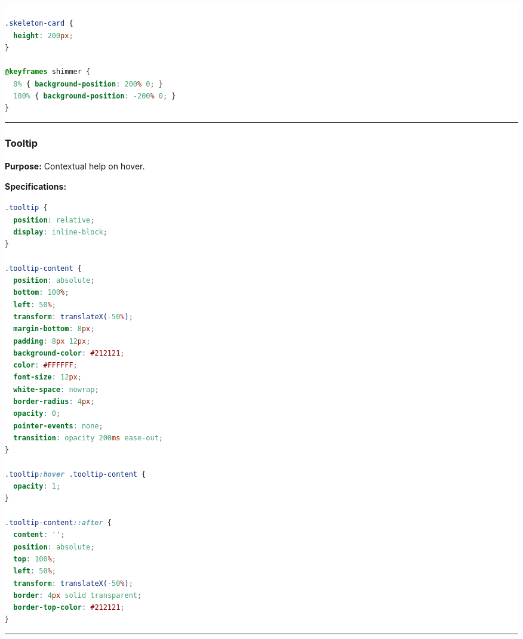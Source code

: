 ```css

.skeleton-card {
  height: 200px;
}

@keyframes shimmer {
  0% { background-position: 200% 0; }
  100% { background-position: -200% 0; }
}
```

---

### Tooltip

**Purpose:** Contextual help on hover.

**Specifications:**
```css
.tooltip {
  position: relative;
  display: inline-block;
}

.tooltip-content {
  position: absolute;
  bottom: 100%;
  left: 50%;
  transform: translateX(-50%);
  margin-bottom: 8px;
  padding: 8px 12px;
  background-color: #212121;
  color: #FFFFFF;
  font-size: 12px;
  white-space: nowrap;
  border-radius: 4px;
  opacity: 0;
  pointer-events: none;
  transition: opacity 200ms ease-out;
}

.tooltip:hover .tooltip-content {
  opacity: 1;
}

.tooltip-content::after {
  content: '';
  position: absolute;
  top: 100%;
  left: 50%;
  transform: translateX(-50%);
  border: 4px solid transparent;
  border-top-color: #212121;
}
```

---
